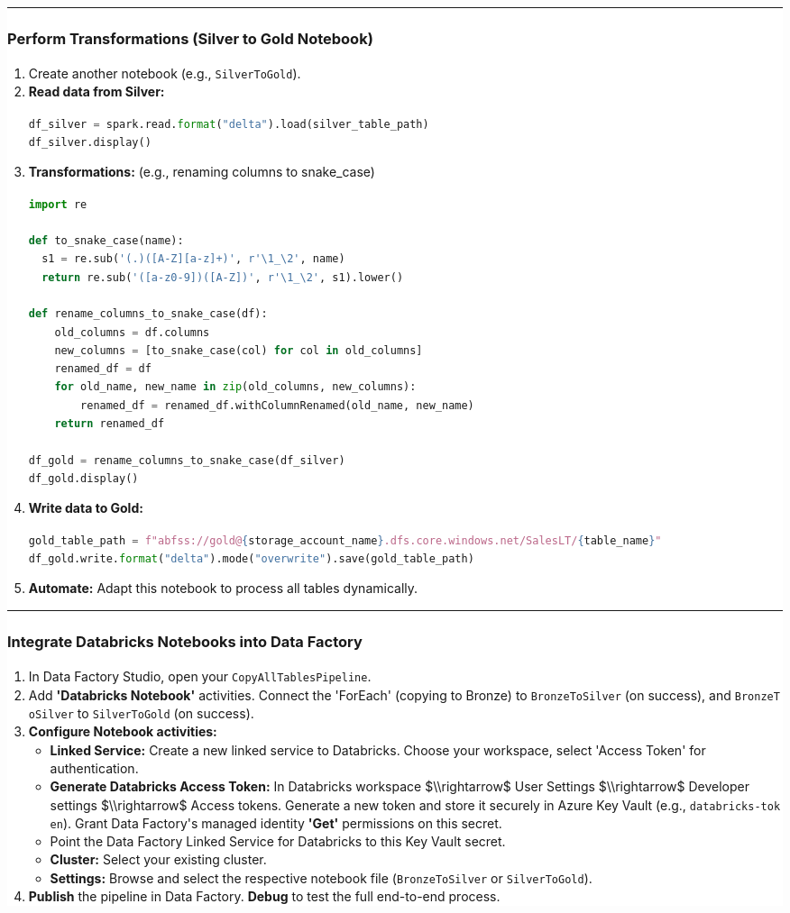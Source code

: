 -----

### Perform Transformations (Silver to Gold Notebook)

1.  Create another notebook (e.g., `SilverToGold`).
2.  **Read data from Silver:**
    ```python
    df_silver = spark.read.format("delta").load(silver_table_path)
    df_silver.display()
    ```
3.  **Transformations:** (e.g., renaming columns to snake\_case)
    ```python
    import re

    def to_snake_case(name):
      s1 = re.sub('(.)([A-Z][a-z]+)', r'\1_\2', name)
      return re.sub('([a-z0-9])([A-Z])', r'\1_\2', s1).lower()

    def rename_columns_to_snake_case(df):
        old_columns = df.columns
        new_columns = [to_snake_case(col) for col in old_columns]
        renamed_df = df
        for old_name, new_name in zip(old_columns, new_columns):
            renamed_df = renamed_df.withColumnRenamed(old_name, new_name)
        return renamed_df

    df_gold = rename_columns_to_snake_case(df_silver)
    df_gold.display()
    ```
4.  **Write data to Gold:**
    ```python
    gold_table_path = f"abfss://gold@{storage_account_name}.dfs.core.windows.net/SalesLT/{table_name}"
    df_gold.write.format("delta").mode("overwrite").save(gold_table_path)
    ```
5.  **Automate:** Adapt this notebook to process all tables dynamically.

-----

### Integrate Databricks Notebooks into Data Factory

1.  In Data Factory Studio, open your `CopyAllTablesPipeline`.
2.  Add **'Databricks Notebook'** activities. Connect the 'ForEach' (copying to Bronze) to `BronzeToSilver` (on success), and `BronzeToSilver` to `SilverToGold` (on success).
3.  **Configure Notebook activities:**
      * **Linked Service:** Create a new linked service to Databricks. Choose your workspace, select 'Access Token' for authentication.
      * **Generate Databricks Access Token:** In Databricks workspace $\\rightarrow$ User Settings $\\rightarrow$ Developer settings $\\rightarrow$ Access tokens. Generate a new token and store it securely in Azure Key Vault (e.g., `databricks-token`). Grant Data Factory's managed identity **'Get'** permissions on this secret.
      * Point the Data Factory Linked Service for Databricks to this Key Vault secret.
      * **Cluster:** Select your existing cluster.
      * **Settings:** Browse and select the respective notebook file (`BronzeToSilver` or `SilverToGold`).
4.  **Publish** the pipeline in Data Factory. **Debug** to test the full end-to-end process.
